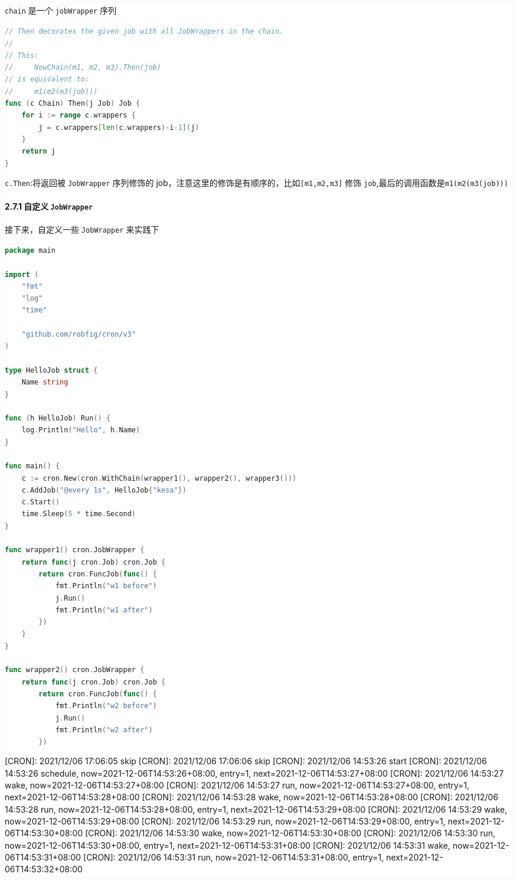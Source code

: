 `chain` 是一个 `jobWrapper`  序列

```go
// Then decorates the given job with all JobWrappers in the chain.
//
// This:
//     NewChain(m1, m2, m3).Then(job)
// is equivalent to:
//     m1(m2(m3(job)))
func (c Chain) Then(j Job) Job {
	for i := range c.wrappers {
		j = c.wrappers[len(c.wrappers)-i-1](j)
	}
	return j
}
```

`c.Then`:将返回被 `JobWrapper` 序列修饰的 job，注意这里的修饰是有顺序的，比如`[m1,m2,m3]` 修饰 `job`,最后的调用函数是`m1(m2(m3(job)))`

#### 2.7.1 自定义 `JobWrapper`

接下来，自定义一些 `JobWrapper` 来实践下

```go
package main

import (
	"fmt"
	"log"
	"time"

	"github.com/robfig/cron/v3"
)

type HelloJob struct {
	Name string
}

func (h HelloJob) Run() {
	log.Println("Hello", h.Name)
}

func main() {
	c := cron.New(cron.WithChain(wrapper1(), wrapper2(), wrapper3()))
	c.AddJob("@every 1s", HelloJob{"kesa"})
	c.Start()
	time.Sleep(5 * time.Second)
}

func wrapper1() cron.JobWrapper {
	return func(j cron.Job) cron.Job {
		return cron.FuncJob(func() {
			fmt.Println("w1 before")
			j.Run()
			fmt.Println("w1 after")
		})
	}
}

func wrapper2() cron.JobWrapper {
	return func(j cron.Job) cron.Job {
		return cron.FuncJob(func() {
			fmt.Println("w2 before")
			j.Run()
			fmt.Println("w2 after")
		})
```

[CRON]: 2021/12/06 17:06:05 skip
[CRON]: 2021/12/06 17:06:06 skip
[CRON]: 2021/12/06 14:53:26 start
[CRON]: 2021/12/06 14:53:26 schedule, now=2021-12-06T14:53:26+08:00, entry=1, next=2021-12-06T14:53:27+08:00
[CRON]: 2021/12/06 14:53:27 wake, now=2021-12-06T14:53:27+08:00
[CRON]: 2021/12/06 14:53:27 run, now=2021-12-06T14:53:27+08:00, entry=1, next=2021-12-06T14:53:28+08:00
[CRON]: 2021/12/06 14:53:28 wake, now=2021-12-06T14:53:28+08:00
[CRON]: 2021/12/06 14:53:28 run, now=2021-12-06T14:53:28+08:00, entry=1, next=2021-12-06T14:53:29+08:00
[CRON]: 2021/12/06 14:53:29 wake, now=2021-12-06T14:53:29+08:00
[CRON]: 2021/12/06 14:53:29 run, now=2021-12-06T14:53:29+08:00, entry=1, next=2021-12-06T14:53:30+08:00
[CRON]: 2021/12/06 14:53:30 wake, now=2021-12-06T14:53:30+08:00
[CRON]: 2021/12/06 14:53:30 run, now=2021-12-06T14:53:30+08:00, entry=1, next=2021-12-06T14:53:31+08:00
[CRON]: 2021/12/06 14:53:31 wake, now=2021-12-06T14:53:31+08:00
[CRON]: 2021/12/06 14:53:31 run, now=2021-12-06T14:53:31+08:00, entry=1, next=2021-12-06T14:53:32+08:00